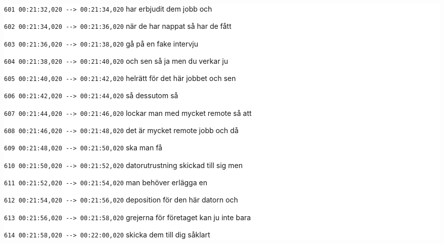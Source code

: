 
`601 00:21:32,020 --> 00:21:34,020`
har erbjudit dem jobb och



`602 00:21:34,020 --> 00:21:36,020`
när de har nappat så har de fått



`603 00:21:36,020 --> 00:21:38,020`
gå på en fake intervju



`604 00:21:38,020 --> 00:21:40,020`
och sen så ja men du verkar ju



`605 00:21:40,020 --> 00:21:42,020`
helrätt för det här jobbet och sen



`606 00:21:42,020 --> 00:21:44,020`
så dessutom så



`607 00:21:44,020 --> 00:21:46,020`
lockar man med mycket remote så att



`608 00:21:46,020 --> 00:21:48,020`
det är mycket remote jobb och då



`609 00:21:48,020 --> 00:21:50,020`
ska man få



`610 00:21:50,020 --> 00:21:52,020`
datorutrustning skickad till sig men



`611 00:21:52,020 --> 00:21:54,020`
man behöver erlägga en



`612 00:21:54,020 --> 00:21:56,020`
deposition för den här datorn och



`613 00:21:56,020 --> 00:21:58,020`
grejerna för företaget kan ju inte bara



`614 00:21:58,020 --> 00:22:00,020`
skicka dem till dig såklart

